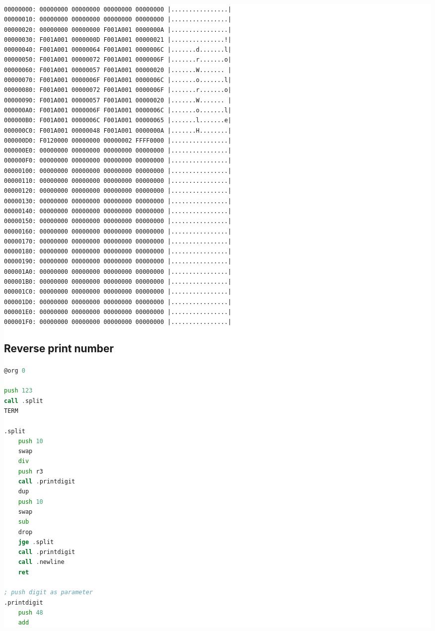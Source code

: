 ```
00000000: 00000000 00000000 00000000 00000000 |................|
00000010: 00000000 00000000 00000000 00000000 |................|
00000020: 00000000 00000000 F001A001 0000000A |................|
00000030: F001A001 0000000D F001A001 00000021 |...............!|
00000040: F001A001 00000064 F001A001 0000006C |.......d.......l|
00000050: F001A001 00000072 F001A001 0000006F |.......r.......o|
00000060: F001A001 00000057 F001A001 00000020 |.......W....... |
00000070: F001A001 0000006F F001A001 0000006C |.......o.......l|
00000080: F001A001 00000072 F001A001 0000006F |.......r.......o|
00000090: F001A001 00000057 F001A001 00000020 |.......W....... |
000000A0: F001A001 0000006F F001A001 0000006C |.......o.......l|
000000B0: F001A001 0000006C F001A001 00000065 |.......l.......e|
000000C0: F001A001 00000048 F001A001 0000000A |.......H........|
000000D0: F0120000 00000000 00000002 FFFF0000 |................|
000000E0: 00000000 00000000 00000000 00000000 |................|
000000F0: 00000000 00000000 00000000 00000000 |................|
00000100: 00000000 00000000 00000000 00000000 |................|
00000110: 00000000 00000000 00000000 00000000 |................|
00000120: 00000000 00000000 00000000 00000000 |................|
00000130: 00000000 00000000 00000000 00000000 |................|
00000140: 00000000 00000000 00000000 00000000 |................|
00000150: 00000000 00000000 00000000 00000000 |................|
00000160: 00000000 00000000 00000000 00000000 |................|
00000170: 00000000 00000000 00000000 00000000 |................|
00000180: 00000000 00000000 00000000 00000000 |................|
00000190: 00000000 00000000 00000000 00000000 |................|
000001A0: 00000000 00000000 00000000 00000000 |................|
000001B0: 00000000 00000000 00000000 00000000 |................|
000001C0: 00000000 00000000 00000000 00000000 |................|
000001D0: 00000000 00000000 00000000 00000000 |................|
000001E0: 00000000 00000000 00000000 00000000 |................|
000001F0: 00000000 00000000 00000000 00000000 |................|
```

## Reverse print number

```asm
@org 0

push 123
call .split
TERM

.split
    push 10
    swap
    div
    push r3
    call .printdigit
    dup
    push 10
    swap
    sub
    drop
    jge .split
    call .printdigit
    call .newline
    ret

; push digit as parameter
.printdigit
    push 48
    add
```